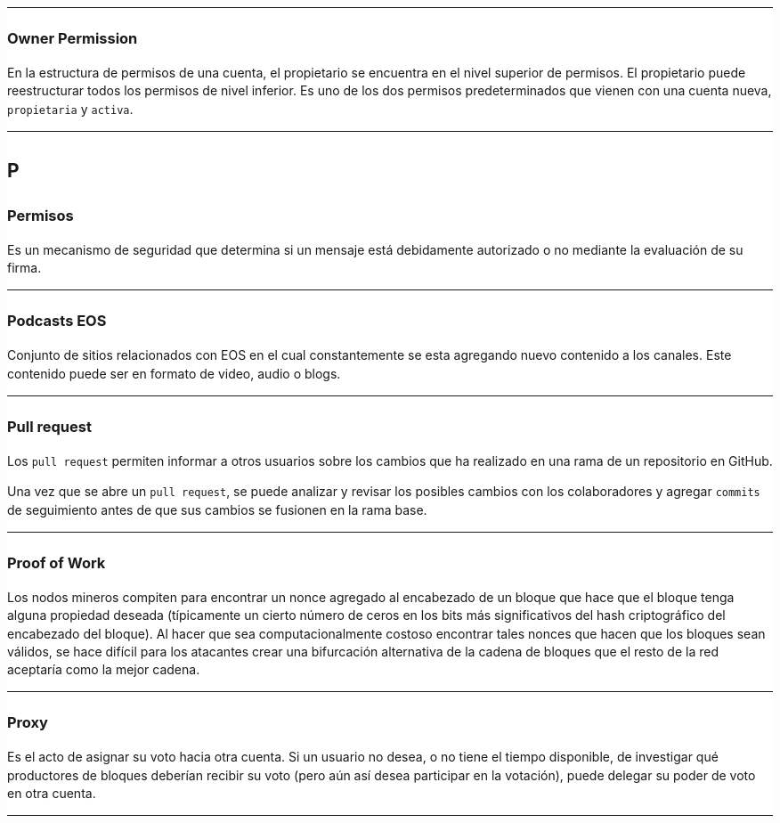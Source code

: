 * * *

### Owner Permission

En la estructura de permisos de una cuenta, el propietario se encuentra en el nivel superior de permisos. El propietario puede reestructurar todos los permisos de nivel inferior. Es uno de los dos permisos predeterminados que vienen con una cuenta nueva, `propietaria` y `activa`.

* * *

## **P**

### Permisos

Es un mecanismo de seguridad que determina si un mensaje está debidamente autorizado o no mediante la evaluación de su firma.

* * * 

### Podcasts EOS

Conjunto de sitios relacionados con EOS en el cual constantemente se esta agregando nuevo contenido a los canales. Este contenido puede ser en formato de video, audio o blogs. 

* * * 

### Pull request

Los `pull request` permiten informar a otros usuarios sobre los cambios que ha realizado en una rama de un repositorio en GitHub. 

Una vez que se abre un `pull request`, se puede analizar y revisar los posibles cambios con los colaboradores y agregar `commits` de seguimiento antes de que sus cambios se fusionen en la rama base.

* * * 

### Proof of Work

Los nodos mineros compiten para encontrar un nonce agregado al encabezado de un bloque que hace que el bloque tenga alguna propiedad deseada (típicamente un cierto número de ceros en los bits más significativos del hash criptográfico del encabezado del bloque). Al hacer que sea computacionalmente costoso encontrar tales nonces que hacen que los bloques sean válidos, se hace difícil para los atacantes crear una bifurcación alternativa de la cadena de bloques que el resto de la red aceptaría como la mejor cadena. 

* * *

### Proxy

Es el acto de asignar su voto hacia otra cuenta. Si un usuario no desea, o no tiene el tiempo disponible, de  investigar qué productores de bloques deberían recibir su voto (pero aún así desea participar en la votación), puede delegar su poder de voto en otra cuenta. 

* * *

